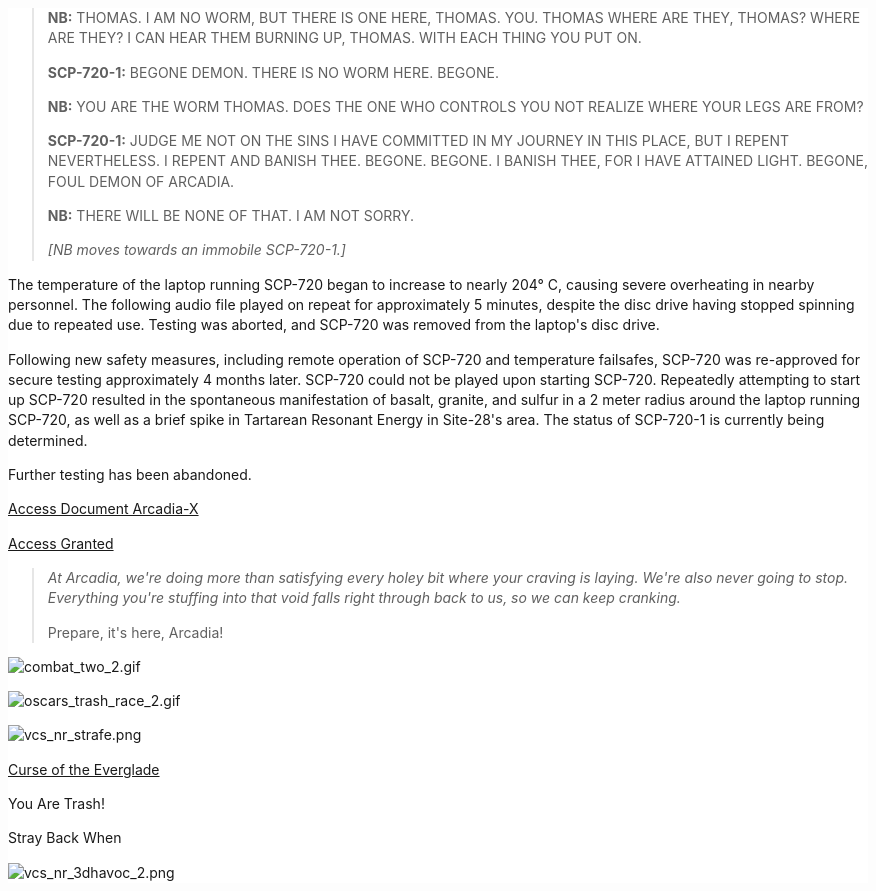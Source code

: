 > **NB:** THOMAS. I AM NO WORM, BUT THERE IS ONE HERE, THOMAS. YOU. THOMAS WHERE ARE THEY, THOMAS? WHERE ARE THEY? I CAN HEAR THEM BURNING UP, THOMAS. WITH EACH THING YOU PUT ON.
> 
> **SCP-720-1:** BEGONE DEMON. THERE IS NO WORM HERE. BEGONE.
> 
> **NB:** YOU ARE THE WORM THOMAS. DOES THE ONE WHO CONTROLS YOU NOT REALIZE WHERE YOUR LEGS ARE FROM?
> 
> **SCP-720-1:** JUDGE ME NOT ON THE SINS I HAVE COMMITTED IN MY JOURNEY IN THIS PLACE, BUT I REPENT NEVERTHELESS. I REPENT AND BANISH THEE. BEGONE. BEGONE. I BANISH THEE, FOR I HAVE ATTAINED LIGHT. BEGONE, FOUL DEMON OF ARCADIA.
> 
> **NB:** THERE WILL BE NONE OF THAT. I AM NOT SORRY.
> 
> _\[NB moves towards an immobile SCP-720-1.\]_

The temperature of the laptop running SCP-720 began to increase to nearly 204° C, causing severe overheating in nearby personnel. The following audio file played on repeat for approximately 5 minutes, despite the disc drive having stopped spinning due to repeated use. Testing was aborted, and SCP-720 was removed from the laptop's disc drive.

Following new safety measures, including remote operation of SCP-720 and temperature failsafes, SCP-720 was re-approved for secure testing approximately 4 months later. SCP-720 could not be played upon starting SCP-720. Repeatedly attempting to start up SCP-720 resulted in the spontaneous manifestation of basalt, granite, and sulfur in a 2 meter radius around the laptop running SCP-720, as well as a brief spike in Tartarean Resonant Energy in Site-28's area. The status of SCP-720-1 is currently being determined.  
  
  
Further testing has been abandoned.

[Access Document Arcadia-X](javascript:;)

[Access Granted](javascript:;)

> _At Arcadia, we're doing more than satisfying every holey bit where your craving is laying. We're also never going to stop. Everything you're stuffing into that void falls right through back to us, so we can keep cranking._
> 
> Prepare, it's here, Arcadia!

![combat_two_2.gif](http://www.ataricompendium.com/game_library/screenshots/prototypes/combat_two_2.gif)

![oscars_trash_race_2.gif](http://www.ataricompendium.com/game_library/screenshots/us/oscars_trash_race_2.gif)

![vcs_nr_strafe.png](http://www.ataricompendium.com/game_library/unreleased/vcs_nr_strafe.png)

[Curse of the Everglade](/scp-5757)

You Are Trash!

Stray Back When

![vcs_nr_3dhavoc_2.png](http://www.ataricompendium.com/game_library/unreleased/vcs_nr_3dhavoc_2.png)
